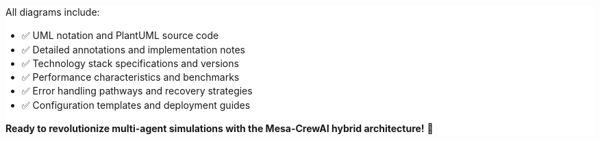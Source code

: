 All diagrams include:
- ✅ UML notation and PlantUML source code
- ✅ Detailed annotations and implementation notes  
- ✅ Technology stack specifications and versions
- ✅ Performance characteristics and benchmarks
- ✅ Error handling pathways and recovery strategies
- ✅ Configuration templates and deployment guides

**Ready to revolutionize multi-agent simulations with the Mesa-CrewAI hybrid architecture!** 🚀